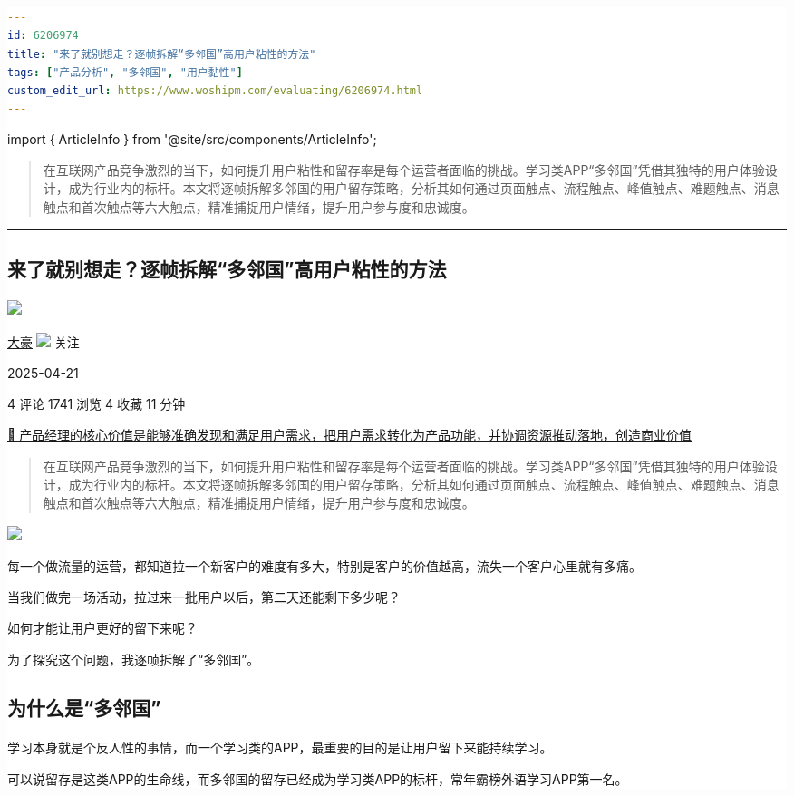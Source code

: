 ```yaml
---
id: 6206974
title: "来了就别想走？逐帧拆解“多邻国”高用户粘性的方法"
tags: ["产品分析", "多邻国", "用户黏性"]
custom_edit_url: https://www.woshipm.com/evaluating/6206974.html
---
```

import { ArticleInfo } from '@site/src/components/ArticleInfo';

<ArticleInfo
    author="大豪"
    authorLink="https://www.woshipm.com/u/1413267"
    published="2025-04-21"
    views={1741}
    comments={4}
    collects={4}
/>

> 在互联网产品竞争激烈的当下，如何提升用户粘性和留存率是每个运营者面临的挑战。学习类APP“多邻国”凭借其独特的用户体验设计，成为行业内的标杆。本文将逐帧拆解多邻国的用户留存策略，分析其如何通过页面触点、流程触点、峰值触点、难题触点、消息触点和首次触点等六大触点，精准捕捉用户情绪，提升用户参与度和忠诚度。

---

## 来了就别想走？逐帧拆解“多邻国”高用户粘性的方法

[![](https://static.qidianla.com/qdvip_avatar_20230814162301_1430.jpg?imageView2/1/w/72/h/72/q/100)](https://www.woshipm.com/u/1413267)

[大豪](https://www.woshipm.com/u/1413267) ![](https://static.woshipm.com/tag/1101_1@2x.png) 关注

2025-04-21

4 评论 1741 浏览 4 收藏 11 分钟

[🔗 产品经理的核心价值是能够准确发现和满足用户需求，把用户需求转化为产品功能，并协调资源推动落地，创造商业价值](https://ke.qidianla.com/courses/90pm)

> 在互联网产品竞争激烈的当下，如何提升用户粘性和留存率是每个运营者面临的挑战。学习类APP“多邻国”凭借其独特的用户体验设计，成为行业内的标杆。本文将逐帧拆解多邻国的用户留存策略，分析其如何通过页面触点、流程触点、峰值触点、难题触点、消息触点和首次触点等六大触点，精准捕捉用户情绪，提升用户参与度和忠诚度。

![](https://image.woshipm.com/2023/04/17/44ede800-dcf5-11ed-a8f2-00163e0b5ff3.png)

每一个做流量的运营，都知道拉一个新客户的难度有多大，特别是客户的价值越高，流失一个客户心里就有多痛。

当我们做完一场活动，拉过来一批用户以后，第二天还能剩下多少呢？

如何才能让用户更好的留下来呢？

为了探究这个问题，我逐帧拆解了“多邻国”。

## 为什么是“多邻国”

学习本身就是个反人性的事情，而一个学习类的APP，最重要的目的是让用户留下来能持续学习。

可以说留存是这类APP的生命线，而多邻国的留存已经成为学习类APP的标杆，常年霸榜外语学习APP第一名。
